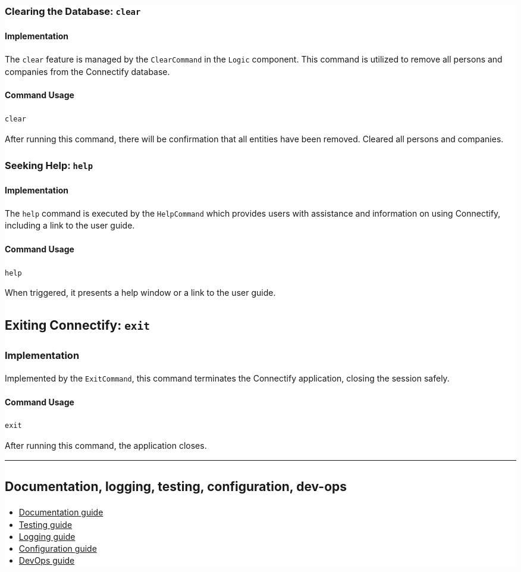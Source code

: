 ### Clearing the Database: `clear`

#### Implementation

The `clear` feature is managed by the `ClearCommand` in the `Logic` component. This command is utilized to remove all persons and companies from the Connectify database.

#### Command Usage
```plaintext
clear
```
After running this command, there will be confirmation that all entities have been removed. Cleared all persons and companies.

<div style="page-break-after: always;"></div>

### Seeking Help: `help`

#### Implementation

The `help` command is executed by the `HelpCommand` which provides users with assistance and information on using Connectify, including a link to the user guide.

#### Command Usage
```plaintext
help
```
When triggered, it presents a help window or a link to the user guide.

<div style="page-break-after: always;"></div>

## Exiting Connectify: `exit`

### Implementation

Implemented by the `ExitCommand`, this command terminates the Connectify application, closing the session safely.

#### Command Usage
```plaintext
exit
```

After running this command, the application closes.

<div style="page-break-after: always;"></div>

--------------------------------------------------------------------------------------------------------------------

## **Documentation, logging, testing, configuration, dev-ops**

* [Documentation guide](Documentation.md)
* [Testing guide](Testing.md)
* [Logging guide](Logging.md)
* [Configuration guide](Configuration.md)
* [DevOps guide](DevOps.md)
